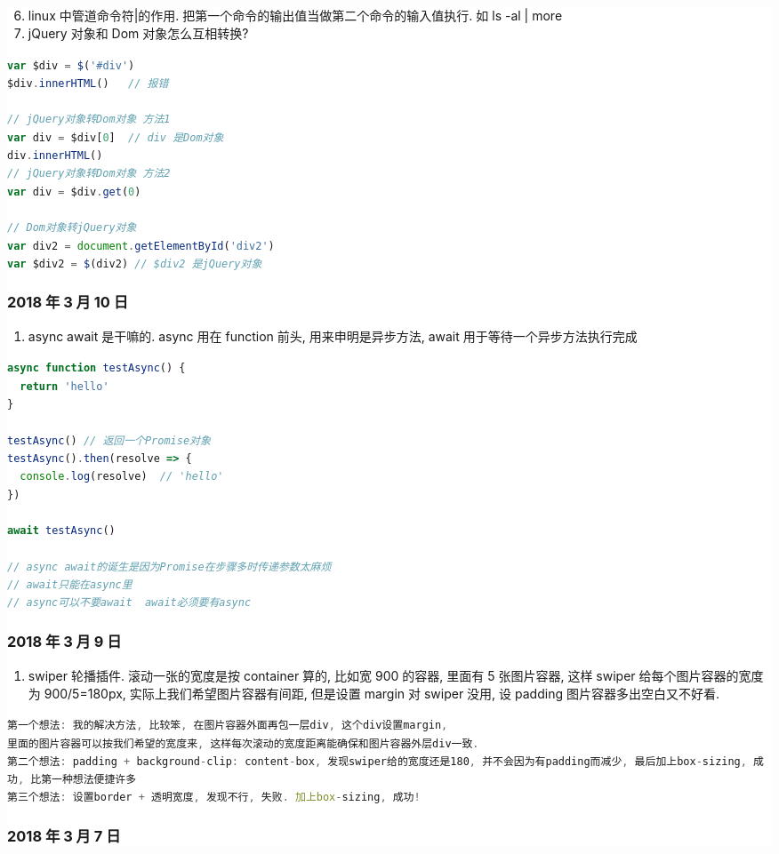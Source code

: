 6. linux 中管道命令符|的作用. 把第一个命令的输出值当做第二个命令的输入值执行. 如 ls -al | more
7. jQuery 对象和 Dom 对象怎么互相转换?

```JavaScript
var $div = $('#div')
$div.innerHTML()   // 报错

// jQuery对象转Dom对象 方法1
var div = $div[0]  // div 是Dom对象
div.innerHTML()
// jQuery对象转Dom对象 方法2
var div = $div.get(0)

// Dom对象转jQuery对象
var div2 = document.getElementById('div2')
var $div2 = $(div2) // $div2 是jQuery对象
```

### 2018 年 3 月 10 日

1. async await 是干嘛的. async 用在 function 前头, 用来申明是异步方法, await 用于等待一个异步方法执行完成

```JavaScript
async function testAsync() {
  return 'hello'
}

testAsync() // 返回一个Promise对象
testAsync().then(resolve => {
  console.log(resolve)  // 'hello'
})

await testAsync()

// async await的诞生是因为Promise在步骤多时传递参数太麻烦
// await只能在async里
// async可以不要await  await必须要有async
```

### 2018 年 3 月 9 日

1. swiper 轮播插件. 滚动一张的宽度是按 container 算的, 比如宽 900 的容器, 里面有 5 张图片容器, 这样 swiper 给每个图片容器的宽度为 900/5=180px, 实际上我们希望图片容器有间距, 但是设置 margin 对 swiper 没用, 设 padding 图片容器多出空白又不好看.

```JavaScript
第一个想法: 我的解决方法, 比较笨, 在图片容器外面再包一层div, 这个div设置margin,
里面的图片容器可以按我们希望的宽度来, 这样每次滚动的宽度距离能确保和图片容器外层div一致.
第二个想法: padding + background-clip: content-box, 发现swiper给的宽度还是180, 并不会因为有padding而减少, 最后加上box-sizing, 成功, 比第一种想法便捷许多
第三个想法: 设置border + 透明宽度, 发现不行, 失败. 加上box-sizing, 成功!
```

### 2018 年 3 月 7 日
